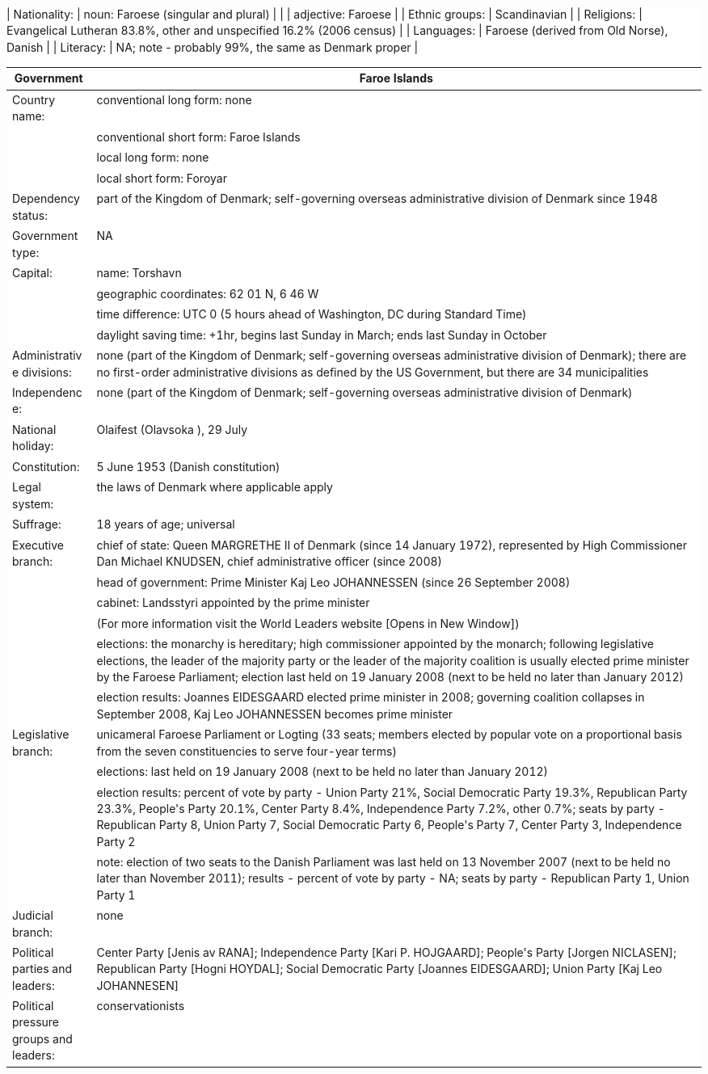 | Nationality: | noun: Faroese (singular and plural) |
| | adjective: Faroese |
| Ethnic groups: | Scandinavian |
| Religions: | Evangelical Lutheran 83.8%, other and unspecified 16.2% (2006 census) |
| Languages: | Faroese (derived from Old Norse), Danish |
| Literacy: | NA; note - probably 99%, the same as Denmark proper |


| Government | Faroe Islands |
| --- | --- |
| Country name: | conventional long form: none |
| | conventional short form: Faroe Islands |
| | local long form: none |
| | local short form: Foroyar |
| Dependency status: | part of the Kingdom of Denmark; self-governing overseas administrative division of Denmark since 1948 |
| Government type: | NA |
| Capital: | name: Torshavn |
| | geographic coordinates: 62 01 N, 6 46 W |
| | time difference: UTC 0 (5 hours ahead of Washington, DC during Standard Time) |
| | daylight saving time: +1hr, begins last Sunday in March; ends last Sunday in October |
| Administrative divisions: | none (part of the Kingdom of Denmark; self-governing overseas administrative division of Denmark); there are no first-order administrative divisions as defined by the US Government, but there are 34 municipalities |
| Independence: | none (part of the Kingdom of Denmark; self-governing overseas administrative division of Denmark) |
| National holiday: | Olaifest (Olavsoka ), 29 July |
| Constitution: | 5 June 1953 (Danish constitution) |
| Legal system: | the laws of Denmark where applicable apply |
| Suffrage: | 18 years of age; universal |
| Executive branch: | chief of state: Queen MARGRETHE II of Denmark (since 14 January 1972), represented by High Commissioner Dan Michael KNUDSEN, chief administrative officer (since 2008) |
| | head of government: Prime Minister Kaj Leo JOHANNESSEN (since 26 September 2008) |
| | cabinet: Landsstyri appointed by the prime minister |
| | (For more information visit the World Leaders website [Opens in New Window]) |
| | elections: the monarchy is hereditary; high commissioner appointed by the monarch; following legislative elections, the leader of the majority party or the leader of the majority coalition is usually elected prime minister by the Faroese Parliament; election last held on 19 January 2008 (next to be held no later than January 2012) |
| | election results: Joannes EIDESGAARD elected prime minister in 2008; governing coalition collapses in September 2008, Kaj Leo JOHANNESSEN becomes prime minister |
| Legislative branch: | unicameral Faroese Parliament or Logting (33 seats; members elected by popular vote on a proportional basis from the seven constituencies to serve four-year terms) |
| | elections: last held on 19 January 2008 (next to be held no later than January 2012) |
| | election results: percent of vote by party - Union Party 21%, Social Democratic Party 19.3%, Republican Party 23.3%, People's Party 20.1%, Center Party 8.4%, Independence Party 7.2%, other 0.7%; seats by party - Republican Party 8, Union Party 7, Social Democratic Party 6, People's Party 7, Center Party 3, Independence Party 2 |
| | note: election of two seats to the Danish Parliament was last held on 13 November 2007 (next to be held no later than November 2011); results - percent of vote by party - NA; seats by party - Republican Party 1, Union Party 1 |
| Judicial branch: | none |
| Political parties and leaders: | Center Party [Jenis av RANA]; Independence Party [Kari P. HOJGAARD]; People's Party [Jorgen NICLASEN]; Republican Party [Hogni HOYDAL]; Social Democratic Party [Joannes EIDESGAARD]; Union Party [Kaj Leo JOHANNESEN] |
| Political pressure groups and leaders: | conservationists |